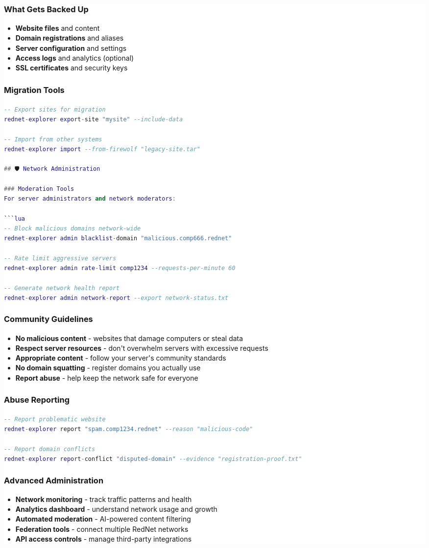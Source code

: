 ### What Gets Backed Up
- **Website files** and content
- **Domain registrations** and aliases
- **Server configuration** and settings
- **Access logs** and analytics (optional)
- **SSL certificates** and security keys

### Migration Tools
```lua
-- Export sites for migration
rednet-explorer export-site "mysite" --include-data

-- Import from other systems
rednet-explorer import --from-firewolf "legacy-site.tar"

## 🛡️ Network Administration

### Moderation Tools
For server administrators and network moderators:

```lua
-- Block malicious domains network-wide
rednet-explorer admin blacklist-domain "malicious.comp666.rednet"

-- Rate limit aggressive servers
rednet-explorer admin rate-limit comp1234 --requests-per-minute 60

-- Generate network health report
rednet-explorer admin network-report --export network-status.txt
```

### Community Guidelines
- **No malicious content** - websites that damage computers or steal data
- **Respect server resources** - don't overwhelm servers with excessive requests
- **Appropriate content** - follow your server's community standards
- **No domain squatting** - register domains you actually use
- **Report abuse** - help keep the network safe for everyone

### Abuse Reporting
```lua
-- Report problematic website
rednet-explorer report "spam.comp1234.rednet" --reason "malicious-code"

-- Report domain conflicts
rednet-explorer report-conflict "disputed-domain" --evidence "registration-proof.txt"
```

### Advanced Administration
- **Network monitoring** - track traffic patterns and health
- **Analytics dashboard** - understand network usage and growth
- **Automated moderation** - AI-powered content filtering
- **Federation tools** - connect multiple RedNet networks
- **API access controls** - manage third-party integrations
